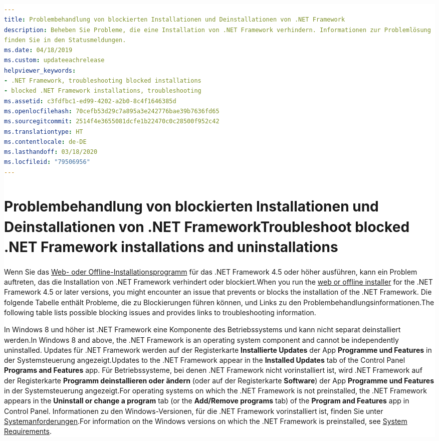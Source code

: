 ```yaml
---
title: Problembehandlung von blockierten Installationen und Deinstallationen von .NET Framework
description: Beheben Sie Probleme, die eine Installation von .NET Framework verhindern. Informationen zur Problemlösung finden Sie in den Statusmeldungen.
ms.date: 04/18/2019
ms.custom: updateeachrelease
helpviewer_keywords:
- .NET Framework, troubleshooting blocked installations
- blocked .NET Framework installations, troubleshooting
ms.assetid: c3fdfbc1-ed99-4202-a2b0-8c4f1646385d
ms.openlocfilehash: 70cefb53d29c7a895a3e242776bae39b7636fd65
ms.sourcegitcommit: 2514f4e3655081dcfe1b22470c0c28500f952c42
ms.translationtype: HT
ms.contentlocale: de-DE
ms.lasthandoff: 03/18/2020
ms.locfileid: "79506956"
---
```

# <a name="troubleshoot-blocked-net-framework-installations-and-uninstallations"></a><span data-ttu-id="c3cce-104">Problembehandlung von blockierten Installationen und Deinstallationen von .NET Framework</span><span class="sxs-lookup"><span data-stu-id="c3cce-104">Troubleshoot blocked .NET Framework installations and uninstallations</span></span>

<span data-ttu-id="c3cce-105">Wenn Sie das [Web- oder Offline-Installationsprogramm](guide-for-developers.md) für das .NET Framework 4.5 oder höher ausführen, kann ein Problem auftreten, das die Installation von .NET Framework verhindert oder blockiert.</span><span class="sxs-lookup"><span data-stu-id="c3cce-105">When you run the [web or offline installer](guide-for-developers.md) for the .NET Framework 4.5 or later versions, you might encounter an issue that prevents or blocks the installation of the .NET Framework.</span></span> <span data-ttu-id="c3cce-106">Die folgende Tabelle enthält Probleme, die zu Blockierungen führen können, und Links zu den Problembehandlungsinformationen.</span><span class="sxs-lookup"><span data-stu-id="c3cce-106">The following table lists possible blocking issues and provides links to troubleshooting information.</span></span>

<span data-ttu-id="c3cce-107">In Windows 8 und höher ist .NET Framework eine Komponente des Betriebssystems und kann nicht separat deinstalliert werden.</span><span class="sxs-lookup"><span data-stu-id="c3cce-107">In Windows 8 and above, the .NET Framework is an operating system component and cannot be independently uninstalled.</span></span> <span data-ttu-id="c3cce-108">Updates für .NET Framework werden auf der Registerkarte **Installierte Updates** der App **Programme und Features** in der Systemsteuerung angezeigt.</span><span class="sxs-lookup"><span data-stu-id="c3cce-108">Updates to the .NET Framework appear in the **Installed Updates** tab of the Control Panel **Programs and Features** app.</span></span> <span data-ttu-id="c3cce-109">Für Betriebssysteme, bei denen .NET Framework nicht vorinstalliert ist, wird .NET Framework auf der Registerkarte **Programm deinstallieren oder ändern** (oder auf der Registerkarte **Software**) der App **Programme und Features** in der Systemsteuerung angezeigt.</span><span class="sxs-lookup"><span data-stu-id="c3cce-109">For operating systems on which the .NET Framework is not preinstalled, the .NET Framework appears in the **Uninstall or change a program** tab (or the **Add/Remove programs** tab) of the **Program and Features** app in Control Panel.</span></span> <span data-ttu-id="c3cce-110">Informationen zu den Windows-Versionen, für die .NET Framework vorinstalliert ist, finden Sie unter [Systemanforderungen](../get-started/system-requirements.md).</span><span class="sxs-lookup"><span data-stu-id="c3cce-110">For information on the Windows versions on which the .NET Framework is preinstalled, see [System Requirements](../get-started/system-requirements.md).</span></span>
